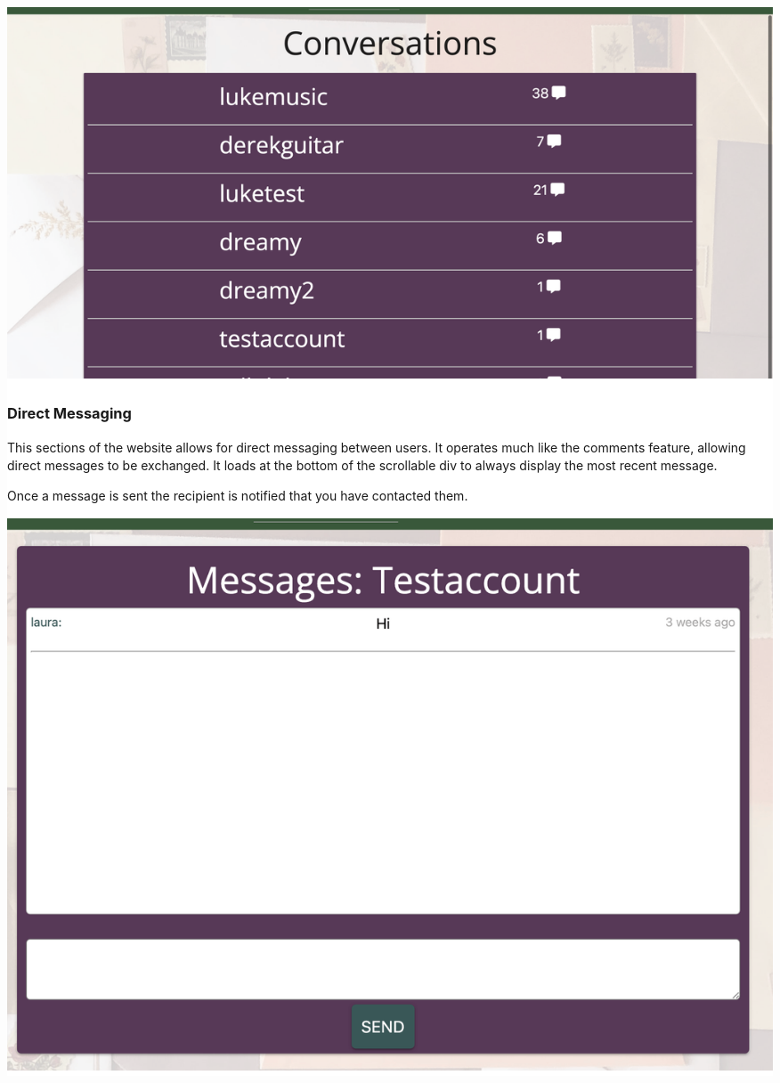 ![Conversations panel](/static/readme-files/features/convo-list-min.png)

### Direct Messaging
This sections of the website allows for direct messaging between users. It operates much like the comments feature, allowing direct messages to be exchanged. It loads at the bottom of the scrollable div to always display the most recent message.

Once a message is sent the recipient is notified that you have contacted them.

![Messages](/static/readme-files/features/direct-messages-min.png)
